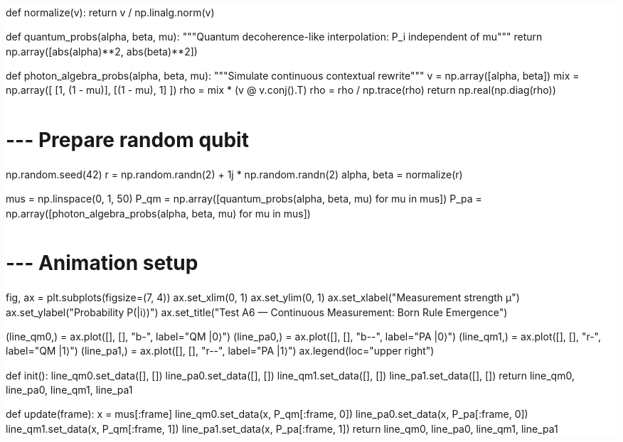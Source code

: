 def normalize(v):
    return v / np.linalg.norm(v)

def quantum_probs(alpha, beta, mu):
    """Quantum decoherence-like interpolation: P_i independent of mu"""
    return np.array([abs(alpha)**2, abs(beta)**2])

def photon_algebra_probs(alpha, beta, mu):
    """Simulate continuous contextual rewrite"""
    v = np.array([alpha, beta])
    mix = np.array([
        [1, (1 - mu)],
        [(1 - mu), 1]
    ])
    rho = mix * (v @ v.conj().T)
    rho = rho / np.trace(rho)
    return np.real(np.diag(rho))

# --- Prepare random qubit
np.random.seed(42)
r = np.random.randn(2) + 1j * np.random.randn(2)
alpha, beta = normalize(r)

mus = np.linspace(0, 1, 50)
P_qm = np.array([quantum_probs(alpha, beta, mu) for mu in mus])
P_pa = np.array([photon_algebra_probs(alpha, beta, mu) for mu in mus])

# --- Animation setup
fig, ax = plt.subplots(figsize=(7, 4))
ax.set_xlim(0, 1)
ax.set_ylim(0, 1)
ax.set_xlabel("Measurement strength μ")
ax.set_ylabel("Probability P(|i⟩)")
ax.set_title("Test A6 — Continuous Measurement: Born Rule Emergence")

(line_qm0,) = ax.plot([], [], "b-", label="QM |0⟩")
(line_pa0,) = ax.plot([], [], "b--", label="PA |0⟩")
(line_qm1,) = ax.plot([], [], "r-", label="QM |1⟩")
(line_pa1,) = ax.plot([], [], "r--", label="PA |1⟩")
ax.legend(loc="upper right")

def init():
    line_qm0.set_data([], [])
    line_pa0.set_data([], [])
    line_qm1.set_data([], [])
    line_pa1.set_data([], [])
    return line_qm0, line_pa0, line_qm1, line_pa1

def update(frame):
    x = mus[:frame]
    line_qm0.set_data(x, P_qm[:frame, 0])
    line_pa0.set_data(x, P_pa[:frame, 0])
    line_qm1.set_data(x, P_qm[:frame, 1])
    line_pa1.set_data(x, P_pa[:frame, 1])
    return line_qm0, line_pa0, line_qm1, line_pa1
